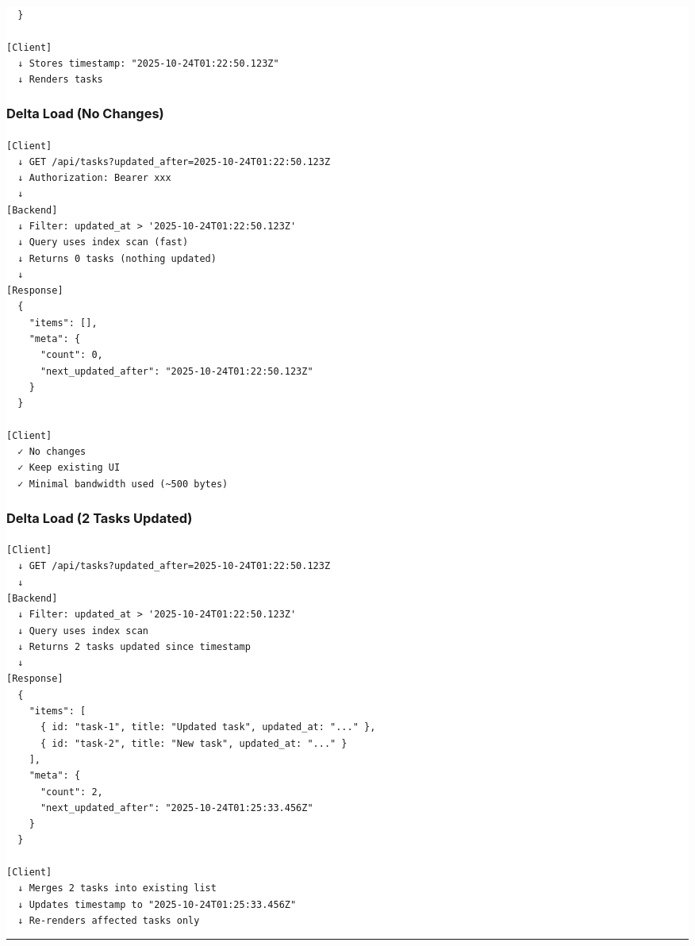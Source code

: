 ```
  }
  
[Client]
  ↓ Stores timestamp: "2025-10-24T01:22:50.123Z"
  ↓ Renders tasks
```

### Delta Load (No Changes)

```
[Client]
  ↓ GET /api/tasks?updated_after=2025-10-24T01:22:50.123Z
  ↓ Authorization: Bearer xxx
  ↓
[Backend]
  ↓ Filter: updated_at > '2025-10-24T01:22:50.123Z'
  ↓ Query uses index scan (fast)
  ↓ Returns 0 tasks (nothing updated)
  ↓
[Response]
  {
    "items": [],
    "meta": {
      "count": 0,
      "next_updated_after": "2025-10-24T01:22:50.123Z"
    }
  }
  
[Client]
  ✓ No changes
  ✓ Keep existing UI
  ✓ Minimal bandwidth used (~500 bytes)
```

### Delta Load (2 Tasks Updated)

```
[Client]
  ↓ GET /api/tasks?updated_after=2025-10-24T01:22:50.123Z
  ↓
[Backend]
  ↓ Filter: updated_at > '2025-10-24T01:22:50.123Z'
  ↓ Query uses index scan
  ↓ Returns 2 tasks updated since timestamp
  ↓
[Response]
  {
    "items": [
      { id: "task-1", title: "Updated task", updated_at: "..." },
      { id: "task-2", title: "New task", updated_at: "..." }
    ],
    "meta": {
      "count": 2,
      "next_updated_after": "2025-10-24T01:25:33.456Z"
    }
  }
  
[Client]
  ↓ Merges 2 tasks into existing list
  ↓ Updates timestamp to "2025-10-24T01:25:33.456Z"
  ↓ Re-renders affected tasks only
```

---